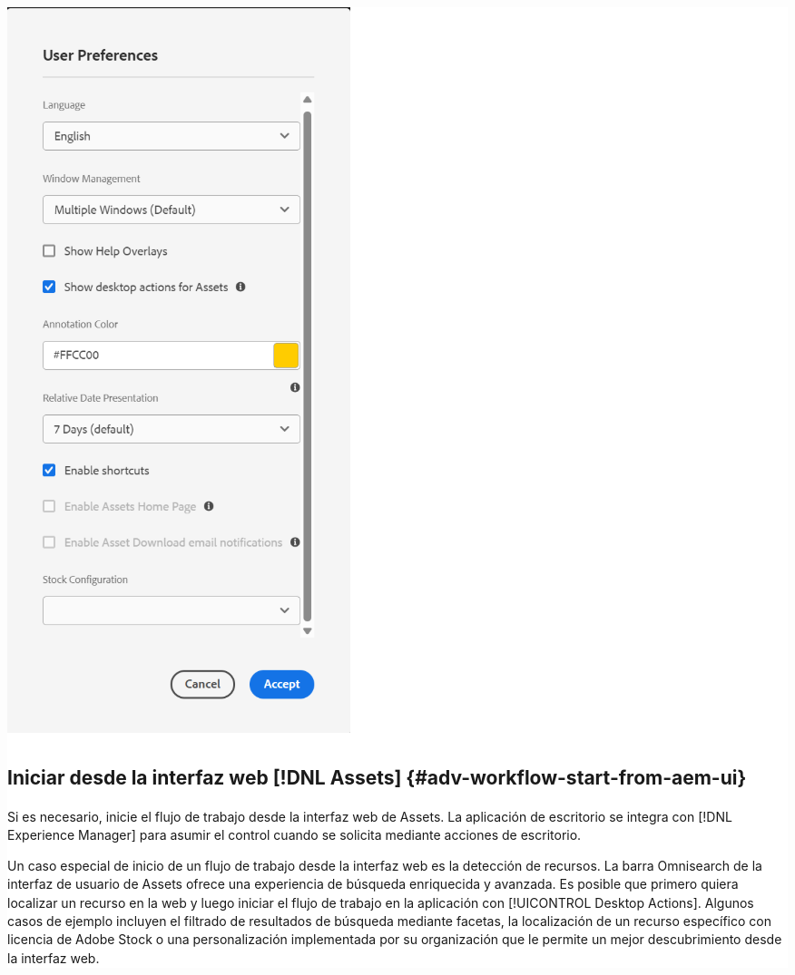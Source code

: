    ![Seleccione Mostrar acciones de escritorio para Assets para habilitar las acciones de escritorio](assets/enable_desktop_actions1.png)

## Iniciar desde la interfaz web [!DNL Assets] {#adv-workflow-start-from-aem-ui}

Si es necesario, inicie el flujo de trabajo desde la interfaz web de Assets. La aplicación de escritorio se integra con [!DNL Experience Manager] para asumir el control cuando se solicita mediante acciones de escritorio.

Un caso especial de inicio de un flujo de trabajo desde la interfaz web es la detección de recursos. La barra Omnisearch de la interfaz de usuario de Assets ofrece una experiencia de búsqueda enriquecida y avanzada. Es posible que primero quiera localizar un recurso en la web y luego iniciar el flujo de trabajo en la aplicación con [!UICONTROL Desktop Actions]. Algunos casos de ejemplo incluyen el filtrado de resultados de búsqueda mediante facetas, la localización de un recurso específico con licencia de Adobe Stock o una personalización implementada por su organización que le permite un mejor descubrimiento desde la interfaz web.
